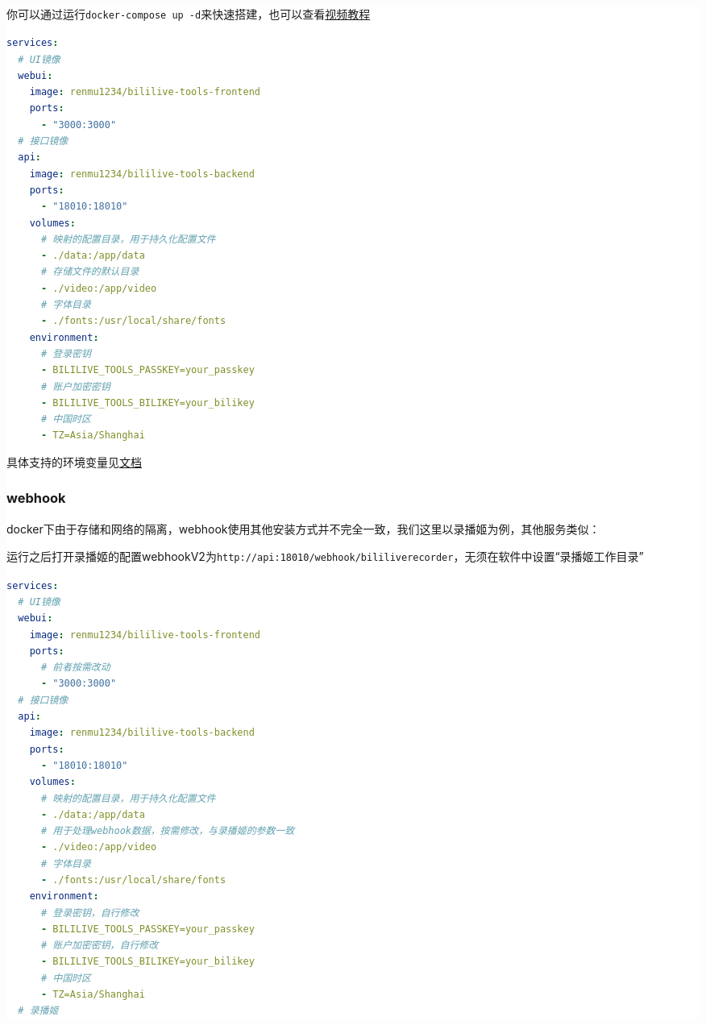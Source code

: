 你可以通过运行`docker-compose up -d`来快速搭建，也可以查看[视频教程](https://www.bilibili.com/video/BV1HVd5YdEGh)

```yaml
services:
  # UI镜像
  webui:
    image: renmu1234/bililive-tools-frontend
    ports:
      - "3000:3000"
  # 接口镜像
  api:
    image: renmu1234/bililive-tools-backend
    ports:
      - "18010:18010"
    volumes:
      # 映射的配置目录，用于持久化配置文件
      - ./data:/app/data
      # 存储文件的默认目录
      - ./video:/app/video
      # 字体目录
      - ./fonts:/usr/local/share/fonts
    environment:
      # 登录密钥
      - BILILIVE_TOOLS_PASSKEY=your_passkey
      # 账户加密密钥
      - BILILIVE_TOOLS_BILIKEY=your_bilikey
      # 中国时区
      - TZ=Asia/Shanghai
```

具体支持的环境变量见[文档](./README.md#支持的环境变量)

### webhook

docker下由于存储和网络的隔离，webhook使用其他安装方式并不完全一致，我们这里以录播姬为例，其他服务类似：

运行之后打开录播姬的配置webhookV2为`http://api:18010/webhook/bililiverecorder`，无须在软件中设置“录播姬工作目录”

```yaml
services:
  # UI镜像
  webui:
    image: renmu1234/bililive-tools-frontend
    ports:
      # 前者按需改动
      - "3000:3000"
  # 接口镜像
  api:
    image: renmu1234/bililive-tools-backend
    ports:
      - "18010:18010"
    volumes:
      # 映射的配置目录，用于持久化配置文件
      - ./data:/app/data
      # 用于处理webhook数据，按需修改，与录播姬的参数一致
      - ./video:/app/video
      # 字体目录
      - ./fonts:/usr/local/share/fonts
    environment:
      # 登录密钥，自行修改
      - BILILIVE_TOOLS_PASSKEY=your_passkey
      # 账户加密密钥，自行修改
      - BILILIVE_TOOLS_BILIKEY=your_bilikey
      # 中国时区
      - TZ=Asia/Shanghai
  # 录播姬
```
